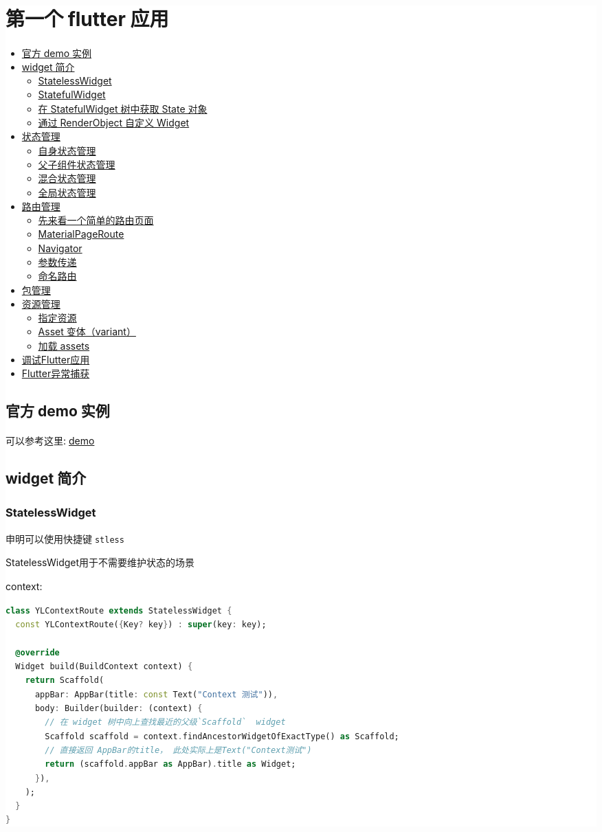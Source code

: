# 第一个 flutter 应用



- [官方 demo 实例](#%E5%AE%98%E6%96%B9-demo-%E5%AE%9E%E4%BE%8B)
- [widget 简介](#widget-%E7%AE%80%E4%BB%8B)
  * [StatelessWidget](#statelesswidget)
  * [StatefulWidget](#statefulwidget)
  * [在 StatefulWidget 树中获取 State 对象](#%E5%9C%A8-statefulwidget-%E6%A0%91%E4%B8%AD%E8%8E%B7%E5%8F%96-state-%E5%AF%B9%E8%B1%A1)
  * [通过 RenderObject 自定义 Widget](#%E9%80%9A%E8%BF%87-renderobject-%E8%87%AA%E5%AE%9A%E4%B9%89-widget)
- [状态管理](#%E7%8A%B6%E6%80%81%E7%AE%A1%E7%90%86)
  * [自身状态管理](#%E8%87%AA%E8%BA%AB%E7%8A%B6%E6%80%81%E7%AE%A1%E7%90%86)
  * [父子组件状态管理](#%E7%88%B6%E5%AD%90%E7%BB%84%E4%BB%B6%E7%8A%B6%E6%80%81%E7%AE%A1%E7%90%86)
  * [混合状态管理](#%E6%B7%B7%E5%90%88%E7%8A%B6%E6%80%81%E7%AE%A1%E7%90%86)
  * [全局状态管理](#%E5%85%A8%E5%B1%80%E7%8A%B6%E6%80%81%E7%AE%A1%E7%90%86)
- [路由管理](#%E8%B7%AF%E7%94%B1%E7%AE%A1%E7%90%86)
  * [先来看一个简单的路由页面](#%E5%85%88%E6%9D%A5%E7%9C%8B%E4%B8%80%E4%B8%AA%E7%AE%80%E5%8D%95%E7%9A%84%E8%B7%AF%E7%94%B1%E9%A1%B5%E9%9D%A2)
  * [MaterialPageRoute](#materialpageroute)
  * [Navigator](#navigator)
  * [参数传递](#%E5%8F%82%E6%95%B0%E4%BC%A0%E9%80%92)
  * [命名路由](#%E5%91%BD%E5%90%8D%E8%B7%AF%E7%94%B1)
- [包管理](#%E5%8C%85%E7%AE%A1%E7%90%86)
- [资源管理](#%E8%B5%84%E6%BA%90%E7%AE%A1%E7%90%86)
  * [指定资源](#%E6%8C%87%E5%AE%9A%E8%B5%84%E6%BA%90)
  * [Asset 变体（variant）](#asset-%E5%8F%98%E4%BD%93variant)
  * [加载 assets](#%E5%8A%A0%E8%BD%BD-assets)
- [调试Flutter应用](#%E8%B0%83%E8%AF%95flutter%E5%BA%94%E7%94%A8)
- [Flutter异常捕获](#flutter%E5%BC%82%E5%B8%B8%E6%8D%95%E8%8E%B7)



## 官方 demo 实例
可以参考这里: [demo](/books/专题知识库/20、flutter/01、flutter从零到实战/03、HelloWorld/readme.md)


## widget 简介

### StatelessWidget
申明可以使用快捷键 `stless`

StatelessWidget用于不需要维护状态的场景

context:                                
```dart
class YLContextRoute extends StatelessWidget {
  const YLContextRoute({Key? key}) : super(key: key);

  @override
  Widget build(BuildContext context) {
    return Scaffold(
      appBar: AppBar(title: const Text("Context 测试")),
      body: Builder(builder: (context) {
        // 在 widget 树中向上查找最近的父级`Scaffold`  widget
        Scaffold scaffold = context.findAncestorWidgetOfExactType() as Scaffold;
        // 直接返回 AppBar的title， 此处实际上是Text("Context测试")
        return (scaffold.appBar as AppBar).title as Widget;
      }),
    );
  }
}
```
